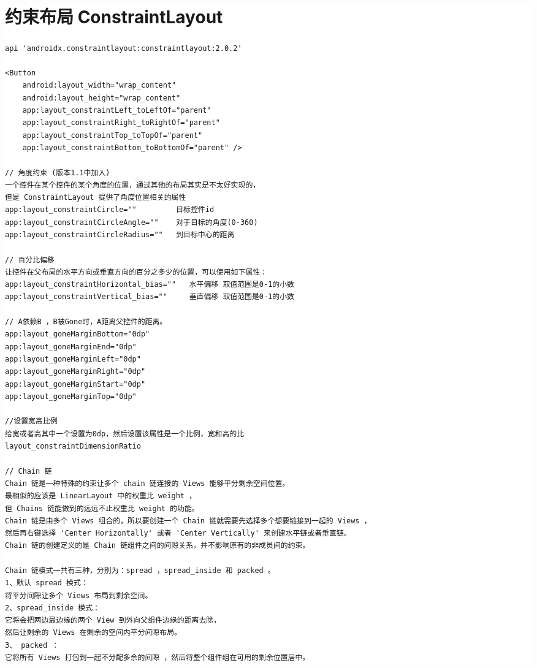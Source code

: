 




# 约束布局 ConstraintLayout
```text
api 'androidx.constraintlayout:constraintlayout:2.0.2'

<Button
    android:layout_width="wrap_content"
    android:layout_height="wrap_content"
    app:layout_constraintLeft_toLeftOf="parent"
    app:layout_constraintRight_toRightOf="parent"
    app:layout_constraintTop_toTopOf="parent"
    app:layout_constraintBottom_toBottomOf="parent" />

// 角度约束 (版本1.1中加入)
一个控件在某个控件的某个角度的位置，通过其他的布局其实是不太好实现的，
但是 ConstraintLayout 提供了角度位置相关的属性
app:layout_constraintCircle=""         目标控件id
app:layout_constraintCircleAngle=""    对于目标的角度(0-360)
app:layout_constraintCircleRadius=""   到目标中心的距离

// 百分比偏移
让控件在父布局的水平方向或垂直方向的百分之多少的位置，可以使用如下属性：
app:layout_constraintHorizontal_bias=""   水平偏移 取值范围是0-1的小数
app:layout_constraintVertical_bias=""     垂直偏移 取值范围是0-1的小数

// A依赖B ，B被Gone时，A距离父控件的距离。
app:layout_goneMarginBottom="0dp"
app:layout_goneMarginEnd="0dp"
app:layout_goneMarginLeft="0dp"
app:layout_goneMarginRight="0dp"
app:layout_goneMarginStart="0dp"
app:layout_goneMarginTop="0dp"

//设置宽高比例
给宽或者高其中一个设置为0dp，然后设置该属性是一个比例，宽和高的比
layout_constraintDimensionRatio

// Chain 链
Chain 链是一种特殊的约束让多个 chain 链连接的 Views 能够平分剩余空间位置。
最相似的应该是 LinearLayout 中的权重比 weight ，
但 Chains 链能做到的远远不止权重比 weight 的功能。
Chain 链是由多个 Views 组合的，所以要创建一个 Chain 链就需要先选择多个想要链接到一起的 Views ，
然后再右键选择 'Center Horizontally' 或者 'Center Vertically' 来创建水平链或者垂直链。
Chain 链的创建定义的是 Chain 链组件之间的间隙关系，并不影响原有的非成员间的约束。

Chain 链模式一共有三种，分别为：spread ，spread_inside 和 packed 。
1、默认 spread 模式：
将平分间隙让多个 Views 布局到剩余空间。
2、spread_inside 模式：
它将会把两边最边缘的两个 View 到外向父组件边缘的距离去除，
然后让剩余的 Views 在剩余的空间内平分间隙布局。
3、 packed ：
它将所有 Views 打包到一起不分配多余的间隙 ，然后将整个组件组在可用的剩余位置居中。
```
